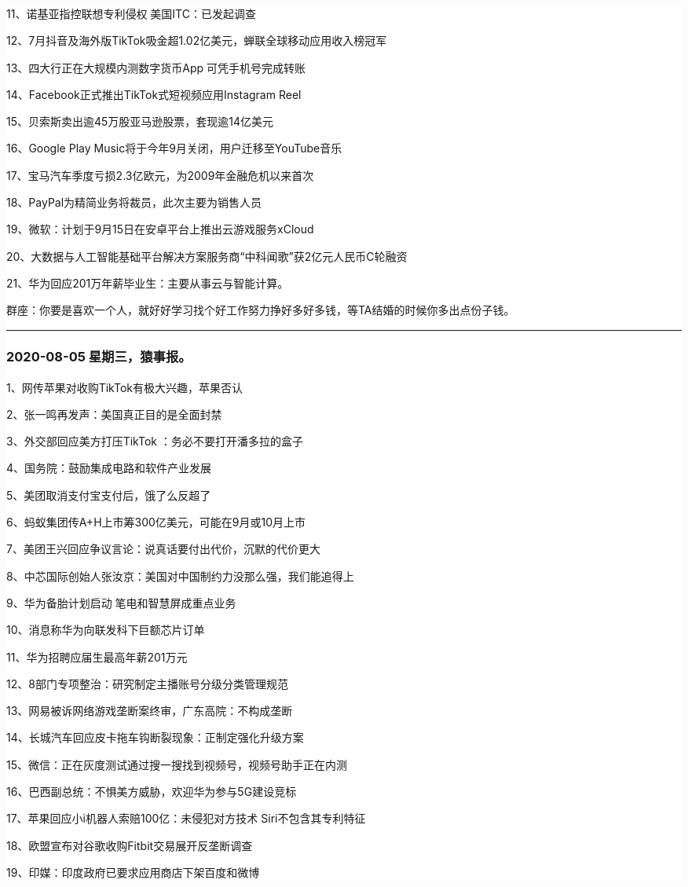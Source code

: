 11、诺基亚指控联想专利侵权 美国ITC：已发起调查

12、7月抖音及海外版TikTok吸金超1.02亿美元，蝉联全球移动应用收入榜冠军

13、四大行正在大规模内测数字货币App 可凭手机号完成转账

14、Facebook正式推出TikTok式短视频应用Instagram Reel

15、贝索斯卖出逾45万股亚马逊股票，套现逾14亿美元

16、Google Play Music将于今年9月关闭，用户迁移至YouTube音乐

17、宝马汽车季度亏损2.3亿欧元，为2009年金融危机以来首次

18、PayPal为精简业务将裁员，此次主要为销售人员

19、微软：计划于9月15日在安卓平台上推出云游戏服务xCloud

20、大数据与人工智能基础平台解决方案服务商“中科闻歌”获2亿元人民币C轮融资

21、华为回应201万年薪毕业生：主要从事云与智能计算。

群座：你要是喜欢一个人，就好好学习找个好工作努力挣好多好多钱，等TA结婚的时候你多出点份子钱。

--------------------------------------
### 2020-08-05   星期三，猿事报。

1、网传苹果对收购TikTok有极大兴趣，苹果否认

2、张一鸣再发声：美国真正目的是全面封禁

3、外交部回应美方打压TikTok ：务必不要打开潘多拉的盒子

4、国务院：鼓励集成电路和软件产业发展

5、美团取消支付宝支付后，饿了么反超了

6、蚂蚁集团传A+H上市筹300亿美元，可能在9月或10月上市

7、美团王兴回应争议言论：说真话要付出代价，沉默的代价更大

8、中芯国际创始人张汝京：美国对中国制约力没那么强，我们能追得上

9、华为备胎计划启动 笔电和智慧屏成重点业务

10、消息称华为向联发科下巨额芯片订单

11、华为招聘应届生最高年薪201万元

12、8部门专项整治：研究制定主播账号分级分类管理规范

13、网易被诉网络游戏垄断案终审，广东高院：不构成垄断

14、长城汽车回应皮卡拖车钩断裂现象：正制定强化升级方案

15、微信：正在灰度测试通过搜一搜找到视频号，视频号助手正在内测

16、巴西副总统：不惧美方威胁，欢迎华为参与5G建设竞标

17、苹果回应小i机器人索赔100亿：未侵犯对方技术 Siri不包含其专利特征

18、欧盟宣布对谷歌收购Fitbit交易展开反垄断调查

19、印媒：印度政府已要求应用商店下架百度和微博
